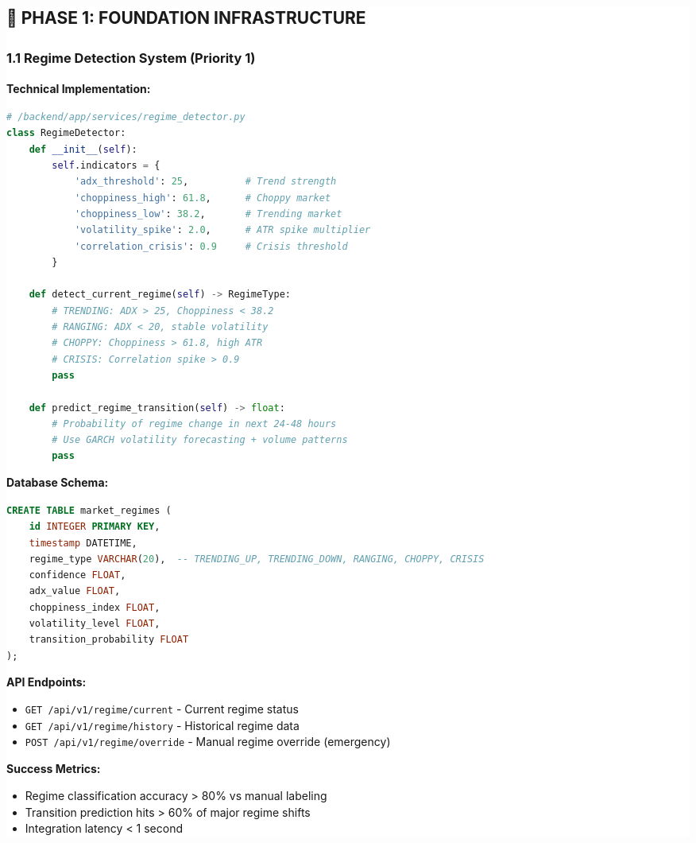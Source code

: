 
## 🔧 **PHASE 1: FOUNDATION INFRASTRUCTURE**

### **1.1 Regime Detection System (Priority 1)**

**Technical Implementation:**
```python
# /backend/app/services/regime_detector.py
class RegimeDetector:
    def __init__(self):
        self.indicators = {
            'adx_threshold': 25,          # Trend strength
            'choppiness_high': 61.8,      # Choppy market
            'choppiness_low': 38.2,       # Trending market  
            'volatility_spike': 2.0,      # ATR spike multiplier
            'correlation_crisis': 0.9     # Crisis threshold
        }
    
    def detect_current_regime(self) -> RegimeType:
        # TRENDING: ADX > 25, Choppiness < 38.2
        # RANGING: ADX < 20, stable volatility
        # CHOPPY: Choppiness > 61.8, high ATR
        # CRISIS: Correlation spike > 0.9
        pass
    
    def predict_regime_transition(self) -> float:
        # Probability of regime change in next 24-48 hours
        # Use GARCH volatility forecasting + volume patterns
        pass
```

**Database Schema:**
```sql
CREATE TABLE market_regimes (
    id INTEGER PRIMARY KEY,
    timestamp DATETIME,
    regime_type VARCHAR(20),  -- TRENDING_UP, TRENDING_DOWN, RANGING, CHOPPY, CRISIS
    confidence FLOAT,
    adx_value FLOAT,
    choppiness_index FLOAT,
    volatility_level FLOAT,
    transition_probability FLOAT
);
```

**API Endpoints:**
- `GET /api/v1/regime/current` - Current regime status
- `GET /api/v1/regime/history` - Historical regime data
- `POST /api/v1/regime/override` - Manual regime override (emergency)

**Success Metrics:**
- Regime classification accuracy > 80% vs manual labeling
- Transition prediction hits > 60% of major regime shifts
- Integration latency < 1 second
